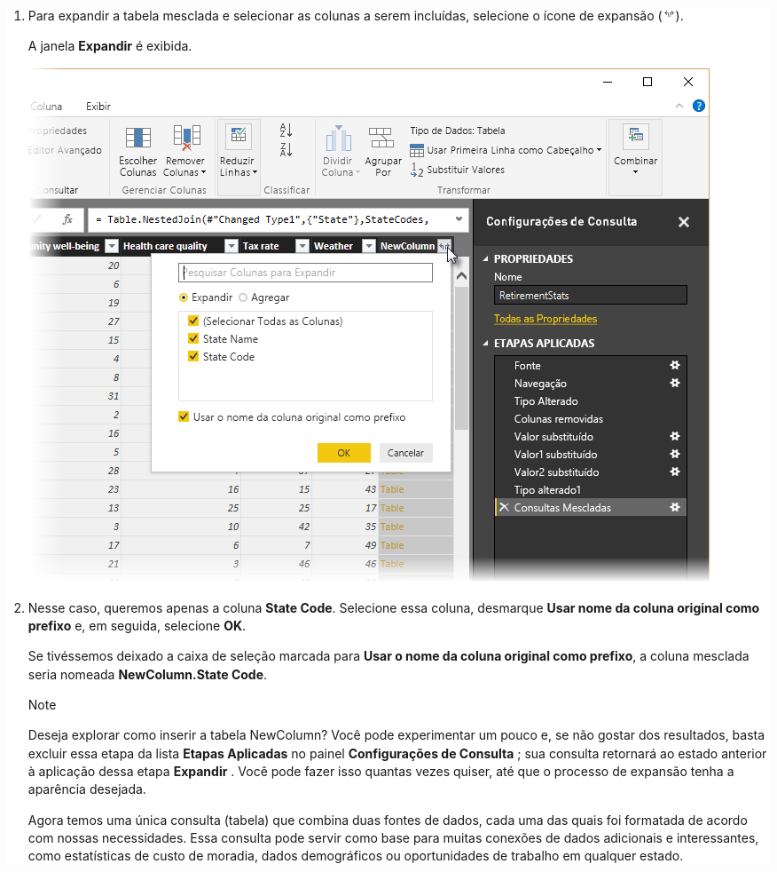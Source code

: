 1. Para expandir a tabela mesclada e selecionar as colunas a serem incluídas, selecione o ícone de expansão (![ícone Expandir](media/desktop-shape-and-combine-data/icon.png)). 

   A janela **Expandir** é exibida.

   ![NewColumn na consulta](media/desktop-shape-and-combine-data/shapecombine_mergeexpand.png)

1. Nesse caso, queremos apenas a coluna **State Code**. Selecione essa coluna, desmarque **Usar nome da coluna original como prefixo** e, em seguida, selecione **OK**.

   Se tivéssemos deixado a caixa de seleção marcada para **Usar o nome da coluna original como prefixo**, a coluna mesclada seria nomeada **NewColumn.State Code**.

   > [!NOTE]
   > Deseja explorar como inserir a tabela NewColumn? Você pode experimentar um pouco e, se não gostar dos resultados, basta excluir essa etapa da lista **Etapas Aplicadas** no painel **Configurações de Consulta** ; sua consulta retornará ao estado anterior à aplicação dessa etapa **Expandir** . Você pode fazer isso quantas vezes quiser, até que o processo de expansão tenha a aparência desejada.

   Agora temos uma única consulta (tabela) que combina duas fontes de dados, cada uma das quais foi formatada de acordo com nossas necessidades. Essa consulta pode servir como base para muitas conexões de dados adicionais e interessantes, como estatísticas de custo de moradia, dados demográficos ou oportunidades de trabalho em qualquer estado.

